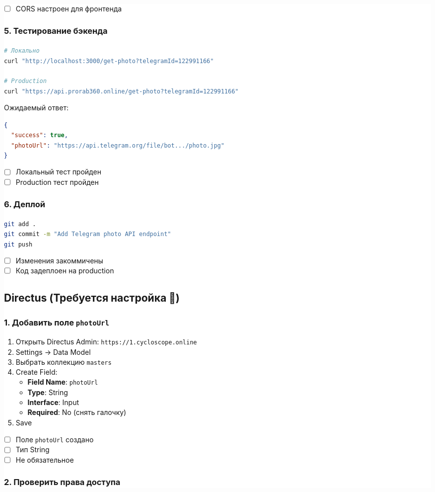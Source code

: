 - [ ] CORS настроен для фронтенда

### 5. Тестирование бэкенда

```bash
# Локально
curl "http://localhost:3000/get-photo?telegramId=122991166"

# Production
curl "https://api.prorab360.online/get-photo?telegramId=122991166"
```

Ожидаемый ответ:
```json
{
  "success": true,
  "photoUrl": "https://api.telegram.org/file/bot.../photo.jpg"
}
```

- [ ] Локальный тест пройден
- [ ] Production тест пройден

### 6. Деплой

```bash
git add .
git commit -m "Add Telegram photo API endpoint"
git push
```

- [ ] Изменения закоммичены
- [ ] Код задеплоен на production

## Directus (Требуется настройка 🔧)

### 1. Добавить поле `photoUrl`

1. Открыть Directus Admin: `https://1.cycloscope.online`
2. Settings → Data Model
3. Выбрать коллекцию `masters`
4. Create Field:
   - **Field Name**: `photoUrl`
   - **Type**: String
   - **Interface**: Input
   - **Required**: No (снять галочку)
5. Save

- [ ] Поле `photoUrl` создано
- [ ] Тип String
- [ ] Не обязательное

### 2. Проверить права доступа
